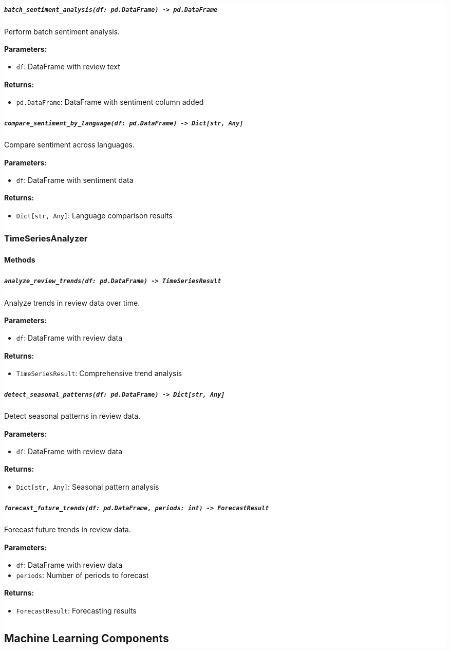 ##### `batch_sentiment_analysis(df: pd.DataFrame) -> pd.DataFrame`
Perform batch sentiment analysis.

**Parameters:**
- `df`: DataFrame with review text

**Returns:**
- `pd.DataFrame`: DataFrame with sentiment column added

##### `compare_sentiment_by_language(df: pd.DataFrame) -> Dict[str, Any]`
Compare sentiment across languages.

**Parameters:**
- `df`: DataFrame with sentiment data

**Returns:**
- `Dict[str, Any]`: Language comparison results

### TimeSeriesAnalyzer

#### Methods

##### `analyze_review_trends(df: pd.DataFrame) -> TimeSeriesResult`
Analyze trends in review data over time.

**Parameters:**
- `df`: DataFrame with review data

**Returns:**
- `TimeSeriesResult`: Comprehensive trend analysis

##### `detect_seasonal_patterns(df: pd.DataFrame) -> Dict[str, Any]`
Detect seasonal patterns in review data.

**Parameters:**
- `df`: DataFrame with review data

**Returns:**
- `Dict[str, Any]`: Seasonal pattern analysis

##### `forecast_future_trends(df: pd.DataFrame, periods: int) -> ForecastResult`
Forecast future trends in review data.

**Parameters:**
- `df`: DataFrame with review data
- `periods`: Number of periods to forecast

**Returns:**
- `ForecastResult`: Forecasting results

## Machine Learning Components
